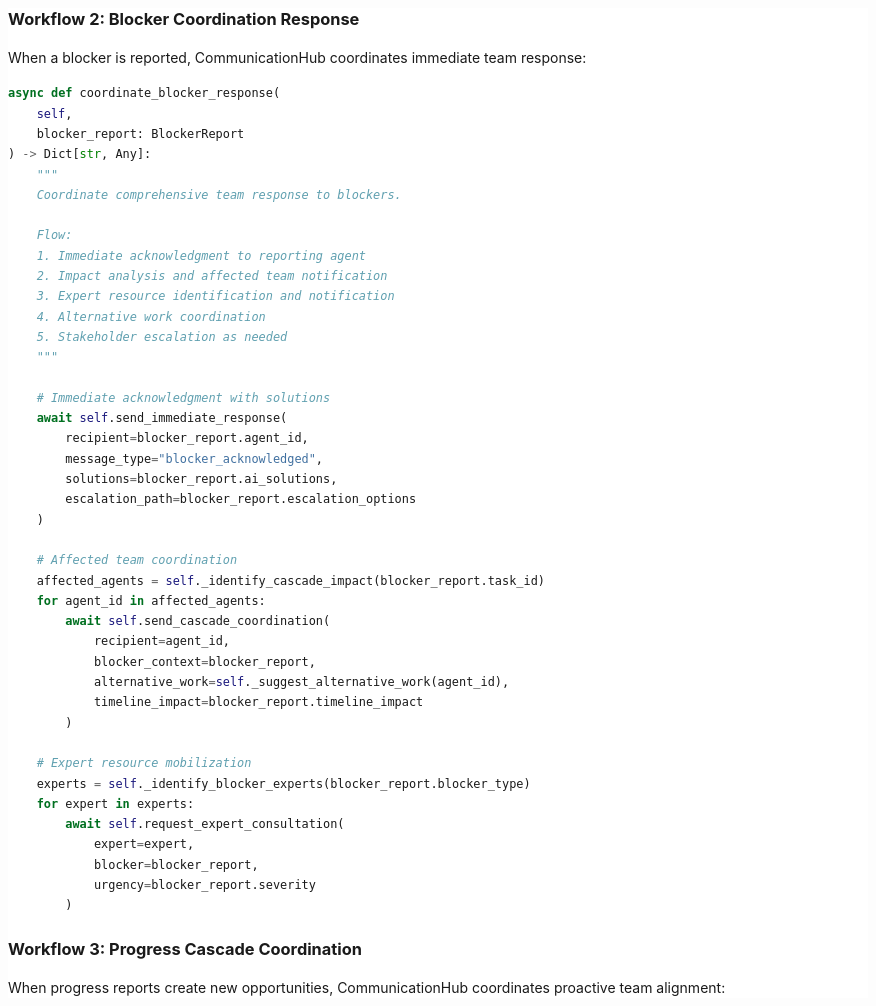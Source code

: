 ### **Workflow 2: Blocker Coordination Response**
When a blocker is reported, CommunicationHub coordinates immediate team response:

```python
async def coordinate_blocker_response(
    self,
    blocker_report: BlockerReport
) -> Dict[str, Any]:
    """
    Coordinate comprehensive team response to blockers.

    Flow:
    1. Immediate acknowledgment to reporting agent
    2. Impact analysis and affected team notification
    3. Expert resource identification and notification
    4. Alternative work coordination
    5. Stakeholder escalation as needed
    """

    # Immediate acknowledgment with solutions
    await self.send_immediate_response(
        recipient=blocker_report.agent_id,
        message_type="blocker_acknowledged",
        solutions=blocker_report.ai_solutions,
        escalation_path=blocker_report.escalation_options
    )

    # Affected team coordination
    affected_agents = self._identify_cascade_impact(blocker_report.task_id)
    for agent_id in affected_agents:
        await self.send_cascade_coordination(
            recipient=agent_id,
            blocker_context=blocker_report,
            alternative_work=self._suggest_alternative_work(agent_id),
            timeline_impact=blocker_report.timeline_impact
        )

    # Expert resource mobilization
    experts = self._identify_blocker_experts(blocker_report.blocker_type)
    for expert in experts:
        await self.request_expert_consultation(
            expert=expert,
            blocker=blocker_report,
            urgency=blocker_report.severity
        )
```

### **Workflow 3: Progress Cascade Coordination**
When progress reports create new opportunities, CommunicationHub coordinates proactive team alignment:
